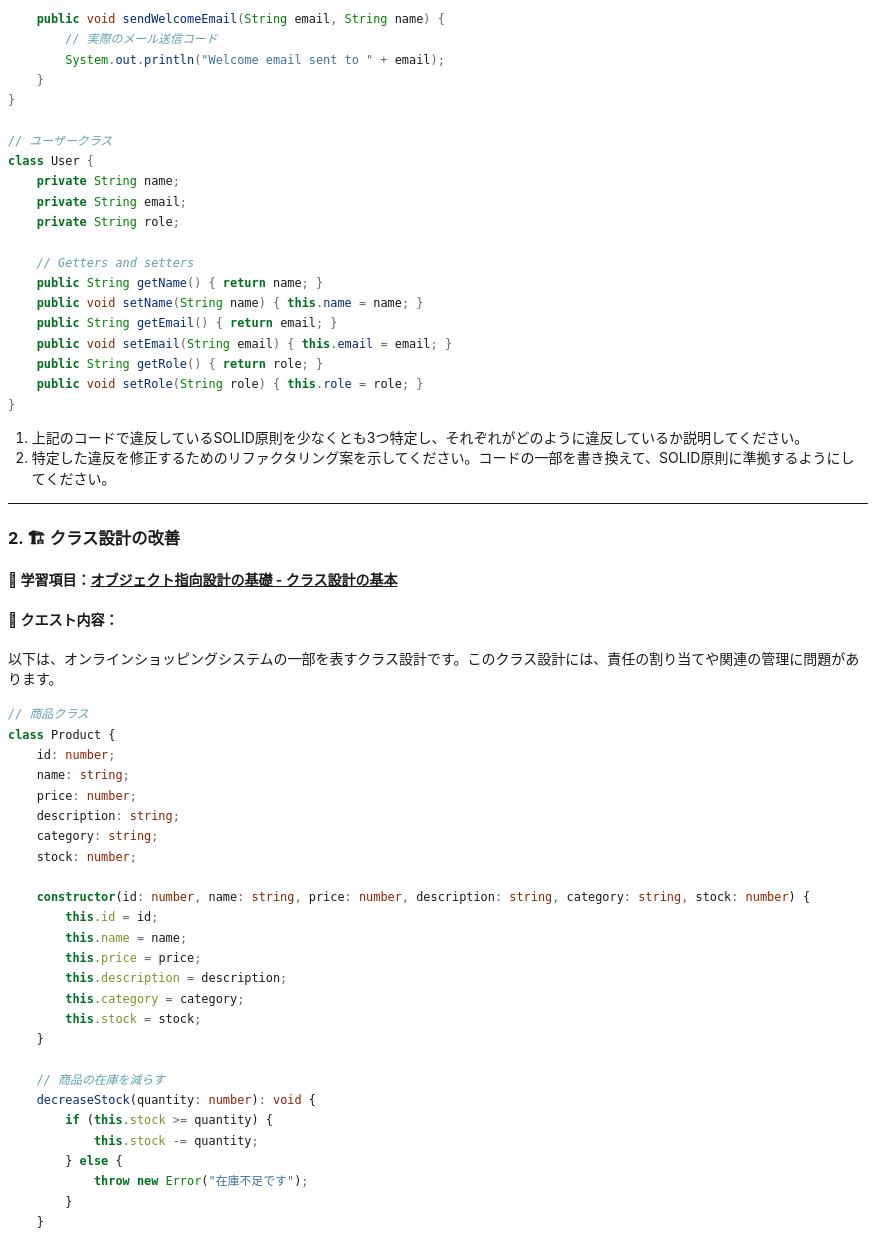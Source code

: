 ```java
    public void sendWelcomeEmail(String email, String name) {
        // 実際のメール送信コード
        System.out.println("Welcome email sent to " + email);
    }
}

// ユーザークラス
class User {
    private String name;
    private String email;
    private String role;
    
    // Getters and setters
    public String getName() { return name; }
    public void setName(String name) { this.name = name; }
    public String getEmail() { return email; }
    public void setEmail(String email) { this.email = email; }
    public String getRole() { return role; }
    public void setRole(String role) { this.role = role; }
}
```

1. 上記のコードで違反しているSOLID原則を少なくとも3つ特定し、それぞれがどのように違反しているか説明してください。
2. 特定した違反を修正するためのリファクタリング案を示してください。コードの一部を書き換えて、SOLID原則に準拠するようにしてください。

---

### **2. 🏗️ クラス設計の改善**

#### 🎯 学習項目：[オブジェクト指向設計の基礎 - クラス設計の基本](../guide.md#-初級レベル冒険者の第一歩)

#### 📜 クエスト内容：

以下は、オンラインショッピングシステムの一部を表すクラス設計です。このクラス設計には、責任の割り当てや関連の管理に問題があります。

```typescript
// 商品クラス
class Product {
    id: number;
    name: string;
    price: number;
    description: string;
    category: string;
    stock: number;
    
    constructor(id: number, name: string, price: number, description: string, category: string, stock: number) {
        this.id = id;
        this.name = name;
        this.price = price;
        this.description = description;
        this.category = category;
        this.stock = stock;
    }
    
    // 商品の在庫を減らす
    decreaseStock(quantity: number): void {
        if (this.stock >= quantity) {
            this.stock -= quantity;
        } else {
            throw new Error("在庫不足です");
        }
    }
    
```